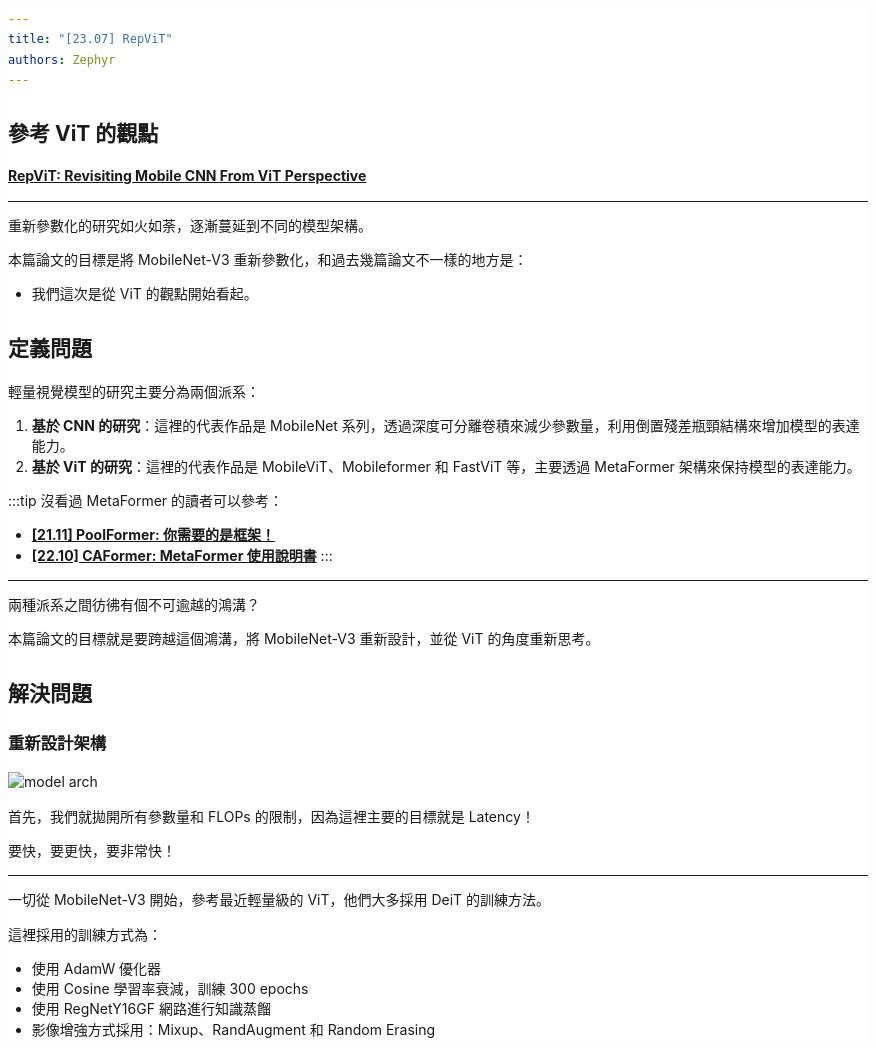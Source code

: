 ```yaml
---
title: "[23.07] RepViT"
authors: Zephyr
---
```


## 參考 ViT 的觀點

[**RepViT: Revisiting Mobile CNN From ViT Perspective**](https://arxiv.org/abs/2307.09283)

---

重新參數化的研究如火如荼，逐漸蔓延到不同的模型架構。

本篇論文的目標是將 MobileNet-V3 重新參數化，和過去幾篇論文不一樣的地方是：

- 我們這次是從 ViT 的觀點開始看起。

## 定義問題

輕量視覺模型的研究主要分為兩個派系：

1. **基於 CNN 的研究**：這裡的代表作品是 MobileNet 系列，透過深度可分離卷積來減少參數量，利用倒置殘差瓶頸結構來增加模型的表達能力。
2. **基於 ViT 的研究**：這裡的代表作品是 MobileViT、Mobileformer 和 FastViT 等，主要透過 MetaFormer 架構來保持模型的表達能力。

:::tip
沒看過 MetaFormer 的讀者可以參考：

- [**[21.11] PoolFormer: 你需要的是框架！**](../../vision-transformers/2111-poolformer/index.md)
- [**[22.10] CAFormer: MetaFormer 使用說明書**](../../vision-transformers/2210-caformer/index.md)
  :::

---

兩種派系之間彷彿有個不可逾越的鴻溝？

本篇論文的目標就是要跨越這個鴻溝，將 MobileNet-V3 重新設計，並從 ViT 的角度重新思考。

## 解決問題

### 重新設計架構

![model arch](./img/img2.jpg)

首先，我們就拋開所有參數量和 FLOPs 的限制，因為這裡主要的目標就是 Latency！

要快，要更快，要非常快！

---

一切從 MobileNet-V3 開始，參考最近輕量級的 ViT，他們大多採用 DeiT 的訓練方法。

這裡採用的訓練方式為：

- 使用 AdamW 優化器
- 使用 Cosine 學習率衰減，訓練 300 epochs
- 使用 RegNetY16GF 網路進行知識蒸餾
- 影像增強方式採用：Mixup、RandAugment 和 Random Erasing
